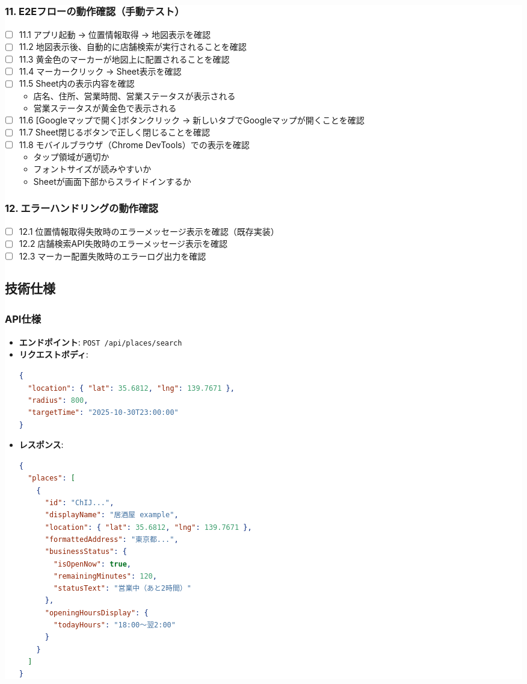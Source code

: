 ### 11. E2Eフローの動作確認（手動テスト）

- [ ] 11.1 アプリ起動 → 位置情報取得 → 地図表示を確認
- [ ] 11.2 地図表示後、自動的に店舗検索が実行されることを確認
- [ ] 11.3 黄金色のマーカーが地図上に配置されることを確認
- [ ] 11.4 マーカークリック → Sheet表示を確認
- [ ] 11.5 Sheet内の表示内容を確認
  - 店名、住所、営業時間、営業ステータスが表示される
  - 営業ステータスが黄金色で表示される
- [ ] 11.6 [Googleマップで開く]ボタンクリック → 新しいタブでGoogleマップが開くことを確認
- [ ] 11.7 Sheet閉じるボタンで正しく閉じることを確認
- [ ] 11.8 モバイルブラウザ（Chrome DevTools）での表示を確認
  - タップ領域が適切か
  - フォントサイズが読みやすいか
  - Sheetが画面下部からスライドインするか

### 12. エラーハンドリングの動作確認

- [ ] 12.1 位置情報取得失敗時のエラーメッセージ表示を確認（既存実装）
- [ ] 12.2 店舗検索API失敗時のエラーメッセージ表示を確認
- [ ] 12.3 マーカー配置失敗時のエラーログ出力を確認

## 技術仕様

### API仕様

- **エンドポイント**: `POST /api/places/search`
- **リクエストボディ**:
  ```json
  {
    "location": { "lat": 35.6812, "lng": 139.7671 },
    "radius": 800,
    "targetTime": "2025-10-30T23:00:00"
  }
  ```
- **レスポンス**:
  ```json
  {
    "places": [
      {
        "id": "ChIJ...",
        "displayName": "居酒屋 example",
        "location": { "lat": 35.6812, "lng": 139.7671 },
        "formattedAddress": "東京都...",
        "businessStatus": {
          "isOpenNow": true,
          "remainingMinutes": 120,
          "statusText": "営業中（あと2時間）"
        },
        "openingHoursDisplay": {
          "todayHours": "18:00～翌2:00"
        }
      }
    ]
  }
  ```
